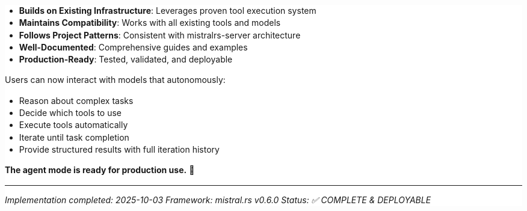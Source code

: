 - **Builds on Existing Infrastructure**: Leverages proven tool execution system
- **Maintains Compatibility**: Works with all existing tools and models
- **Follows Project Patterns**: Consistent with mistralrs-server architecture
- **Well-Documented**: Comprehensive guides and examples
- **Production-Ready**: Tested, validated, and deployable

Users can now interact with models that autonomously:

- Reason about complex tasks
- Decide which tools to use
- Execute tools automatically
- Iterate until task completion
- Provide structured results with full iteration history

**The agent mode is ready for production use.** 🚀

______________________________________________________________________

*Implementation completed: 2025-10-03*
*Framework: mistral.rs v0.6.0*
*Status: ✅ COMPLETE & DEPLOYABLE*

